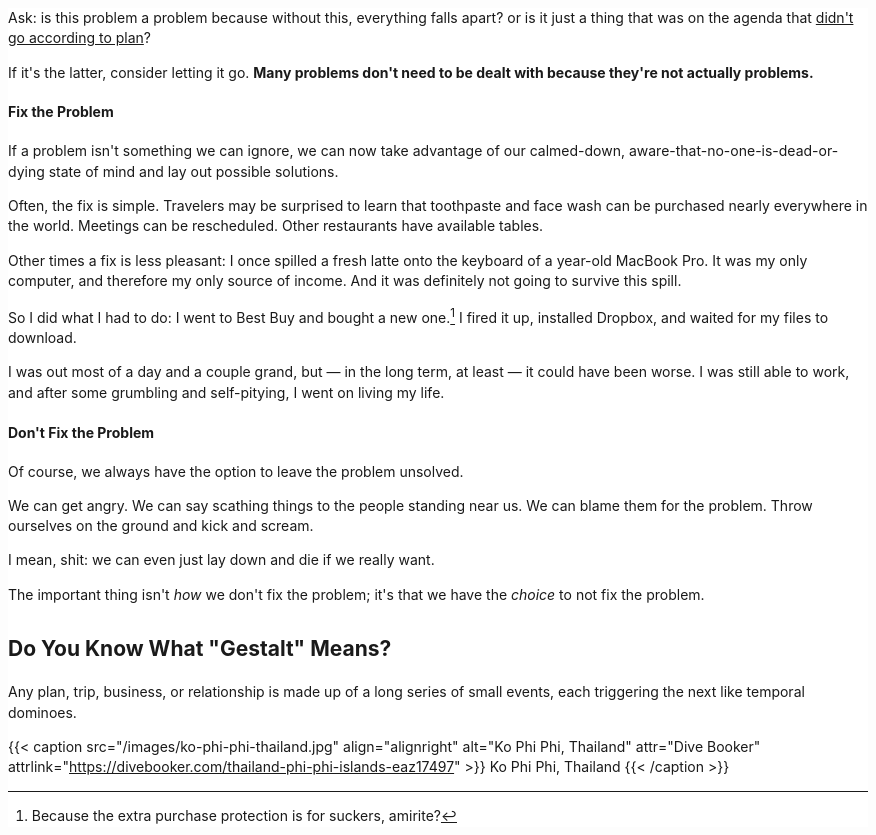 [^phonewithdrawals]:
    I'd idly draw a finger down the palm of my hand to refresh it. Food lost some of its flavor when I couldn't run it through the Lo-Fi filter. Several amusing thoughts went unshared, and I'll live with that pain for the rest of my life.

Ask: is this problem a problem because without this, everything falls apart? or is it just a thing that was on the agenda that [didn't go according to plan](http://lengstorf.com/jazz/)?

If it's the latter, consider letting it go. **Many problems don't need to be dealt with because they're not actually problems.**

#### Fix the Problem

If a problem isn't something we can ignore, we can now take advantage of our calmed-down, aware-that-no-one-is-dead-or-dying state of mind and lay out possible solutions.

Often, the fix is simple. Travelers may be surprised to learn that toothpaste and face wash can be purchased nearly everywhere in the world. Meetings can be rescheduled. Other restaurants have available tables.

Other times a fix is less pleasant: I once spilled a fresh latte onto the keyboard of a year-old MacBook Pro. It was my only computer, and therefore my only source of income. And it was definitely not going to survive this spill.

So I did what I had to do: I went to Best Buy and bought a new one.[^insurance] I fired it up, installed Dropbox, and waited for my files to download.

[^insurance]:
    Because the extra purchase protection is for suckers, amirite?

I was out most of a day and a couple grand, but — in the long term, at least — it could have been worse. I was still able to work, and after some grumbling and self-pitying, I went on living my life.

#### Don't Fix the Problem

Of course, we always have the option to leave the problem unsolved.

We can get angry. We can say scathing things to the people standing near us. We can blame them for the problem. Throw ourselves on the ground and kick and scream.

I mean, shit: we can even just lay down and die if we really want.

The important thing isn't *how* we don't fix the problem; it's that we have the *choice* to not fix the problem.

## Do You Know What "Gestalt" Means?

Any plan, trip, business, or relationship is made up of a long series of small events, each triggering the next like temporal dominoes.

{{< caption src="/images/ko-phi-phi-thailand.jpg"
            align="alignright"
            alt="Ko Phi Phi, Thailand"
            attr="Dive Booker"
            attrlink="https://divebooker.com/thailand-phi-phi-islands-eaz17497" >}}
    Ko Phi Phi, Thailand
{{< /caption >}}


[^ist]: Istanbul Atatürk Airport, which I can't say or read without picturing a Turkish father giving his son a loving punch on the arm, saying, "Atta Türk! Way to give 110% out there."